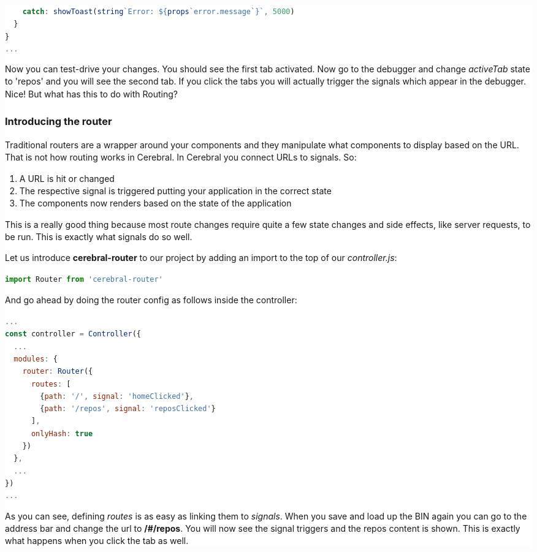 ```js
    catch: showToast(string`Error: ${props`error.message`}`, 5000)
  }
}
...
```
Now you can test-drive your changes. You should see the first tab activated. Now go to the debugger and change *activeTab* state to 'repos' and you will see the second tab. If you click the tabs you will actually trigger the signals which appear in the debugger. Nice! But what has this to do with Routing?

### Introducing the router
Traditional routers are a wrapper around your components and they manipulate what components to display based on the URL. That is not how routing works in Cerebral. In Cerebral you connect URLs to signals. So:

1. A URL is hit or changed
2. The respective signal is triggered putting your application in the correct state
3. The components now renders based on the state of the application

This is a really good thing because most route changes require quite a few state changes and side effects, like server requests, to be run. This is exactly what signals do so well.

Let us introduce **cerebral-router** to our project by adding an import to the top of our *controller.js*:

```js
import Router from 'cerebral-router'

```

And go ahead by doing the router config as follows inside the controller:
```js
...
const controller = Controller({
  ...
  modules: {
    router: Router({
      routes: [
        {path: '/', signal: 'homeClicked'},
        {path: '/repos', signal: 'reposClicked'}
      ],
      onlyHash: true
    })
  },
  ...
})
...
```

As you can see, defining *routes* is as easy as linking them to *signals*. When you save and load up the BIN again you can go to the address bar and change the url to **/#/repos**. You will now see the signal triggers and the repos content is shown. This is exactly what happens when you click the tab as well.
